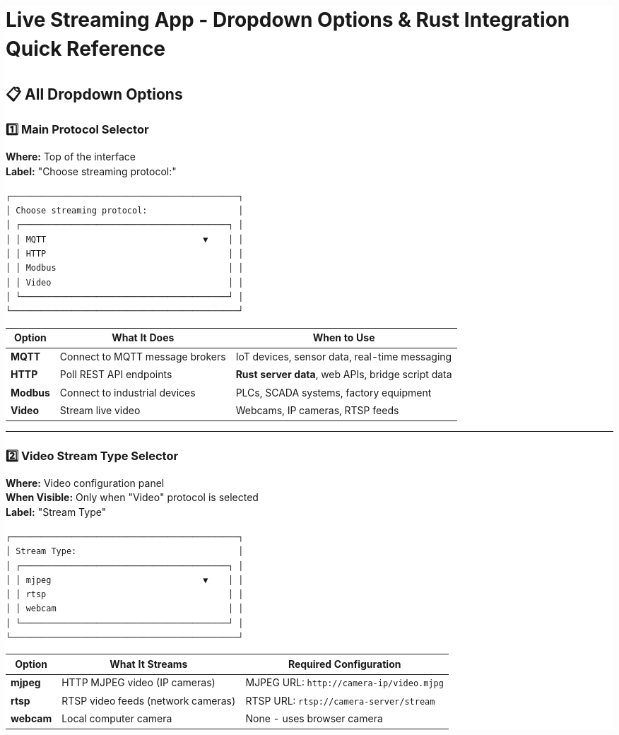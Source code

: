 # Live Streaming App - Dropdown Options & Rust Integration Quick Reference

## 📋 All Dropdown Options

### 1️⃣ Main Protocol Selector
**Where:** Top of the interface  
**Label:** "Choose streaming protocol:"

```
┌─────────────────────────────────────────────┐
│ Choose streaming protocol:                  │
│ ┌─────────────────────────────────────────┐ │
│ │ MQTT                               ▼    │ │
│ │ HTTP                                    │ │
│ │ Modbus                                  │ │
│ │ Video                                   │ │
│ └─────────────────────────────────────────┘ │
└─────────────────────────────────────────────┘
```

| Option | What It Does | When to Use |
|--------|--------------|-------------|
| **MQTT** | Connect to MQTT message brokers | IoT devices, sensor data, real-time messaging |
| **HTTP** | Poll REST API endpoints | **Rust server data**, web APIs, bridge script data |
| **Modbus** | Connect to industrial devices | PLCs, SCADA systems, factory equipment |
| **Video** | Stream live video | Webcams, IP cameras, RTSP feeds |

---

### 2️⃣ Video Stream Type Selector
**Where:** Video configuration panel  
**When Visible:** Only when "Video" protocol is selected  
**Label:** "Stream Type"

```
┌─────────────────────────────────────────────┐
│ Stream Type:                                │
│ ┌─────────────────────────────────────────┐ │
│ │ mjpeg                              ▼    │ │
│ │ rtsp                                    │ │
│ │ webcam                                  │ │
│ └─────────────────────────────────────────┘ │
└─────────────────────────────────────────────┘
```

| Option | What It Streams | Required Configuration |
|--------|-----------------|----------------------|
| **mjpeg** | HTTP MJPEG video (IP cameras) | MJPEG URL: `http://camera-ip/video.mjpg` |
| **rtsp** | RTSP video feeds (network cameras) | RTSP URL: `rtsp://camera-server/stream` |
| **webcam** | Local computer camera | None - uses browser camera |
